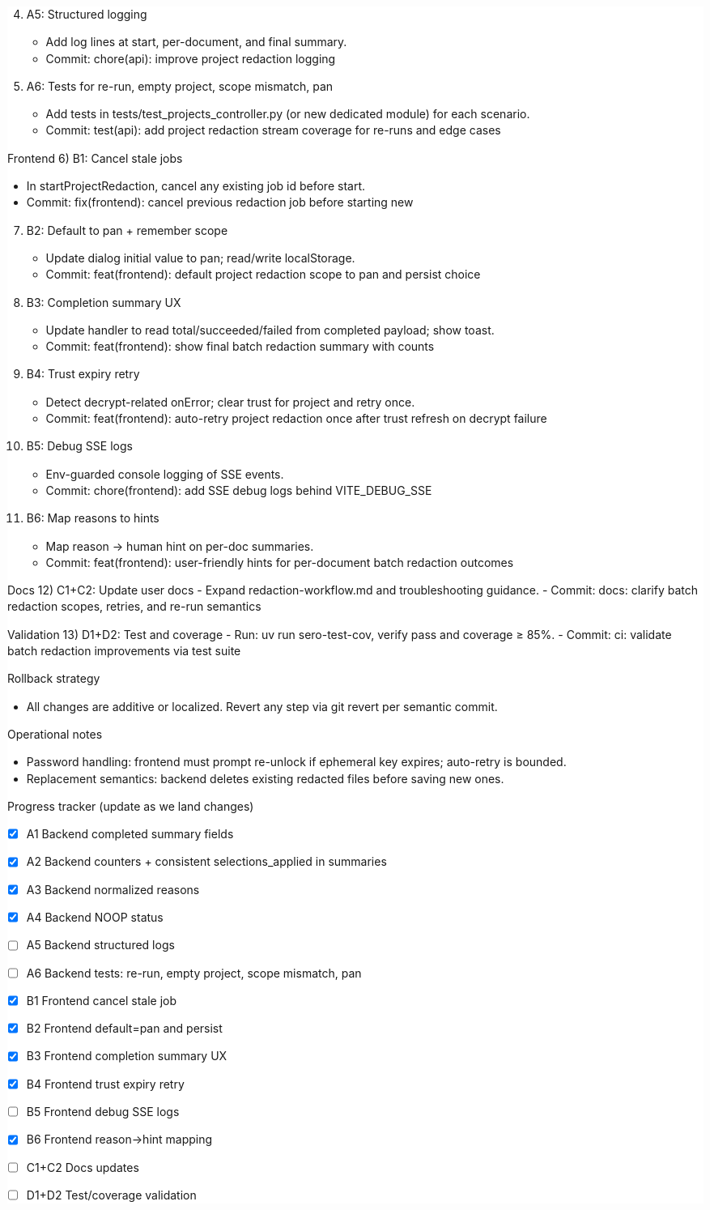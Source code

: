 4) A5: Structured logging
   - Add log lines at start, per-document, and final summary.
   - Commit: chore(api): improve project redaction logging

5) A6: Tests for re-run, empty project, scope mismatch, pan
   - Add tests in tests/test_projects_controller.py (or new dedicated module) for each scenario.
   - Commit: test(api): add project redaction stream coverage for re-runs and edge cases

Frontend
6) B1: Cancel stale jobs
   - In startProjectRedaction, cancel any existing job id before start.
   - Commit: fix(frontend): cancel previous redaction job before starting new

7) B2: Default to pan + remember scope
   - Update dialog initial value to pan; read/write localStorage.
   - Commit: feat(frontend): default project redaction scope to pan and persist choice

8) B3: Completion summary UX
   - Update handler to read total/succeeded/failed from completed payload; show toast.
   - Commit: feat(frontend): show final batch redaction summary with counts

9) B4: Trust expiry retry
   - Detect decrypt-related onError; clear trust for project and retry once.
   - Commit: feat(frontend): auto-retry project redaction once after trust refresh on decrypt failure

10) B5: Debug SSE logs
    - Env-guarded console logging of SSE events.
    - Commit: chore(frontend): add SSE debug logs behind VITE_DEBUG_SSE

11) B6: Map reasons to hints
    - Map reason → human hint on per-doc summaries.
    - Commit: feat(frontend): user-friendly hints for per-document batch redaction outcomes

Docs
12) C1+C2: Update user docs
    - Expand redaction-workflow.md and troubleshooting guidance.
    - Commit: docs: clarify batch redaction scopes, retries, and re-run semantics

Validation
13) D1+D2: Test and coverage
    - Run: uv run sero-test-cov, verify pass and coverage ≥ 85%.
    - Commit: ci: validate batch redaction improvements via test suite

Rollback strategy
- All changes are additive or localized. Revert any step via git revert per semantic commit.

Operational notes
- Password handling: frontend must prompt re-unlock if ephemeral key expires; auto-retry is bounded.
- Replacement semantics: backend deletes existing redacted files before saving new ones.

Progress tracker (update as we land changes)
- [x] A1 Backend completed summary fields
- [x] A2 Backend counters + consistent selections_applied in summaries
- [x] A3 Backend normalized reasons
- [x] A4 Backend NOOP status
- [ ] A5 Backend structured logs
- [ ] A6 Backend tests: re-run, empty project, scope mismatch, pan
- [x] B1 Frontend cancel stale job
- [x] B2 Frontend default=pan and persist
- [x] B3 Frontend completion summary UX
- [x] B4 Frontend trust expiry retry
- [ ] B5 Frontend debug SSE logs
- [x] B6 Frontend reason→hint mapping
- [ ] C1+C2 Docs updates
- [ ] D1+D2 Test/coverage validation

